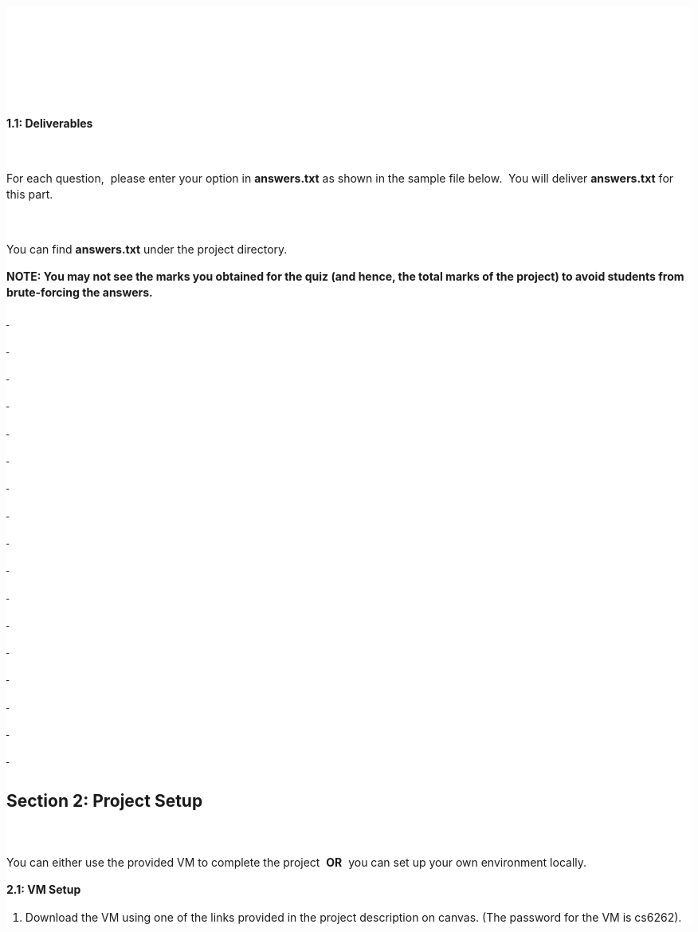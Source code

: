 &nbsp;

&nbsp;

&nbsp;

&nbsp;

<strong>1.1: Deliverables</strong>

<strong>&nbsp;</strong>

For each question,&nbsp; please enter your option in <strong>answers.txt</strong> as shown in the sample file below.&nbsp; You will deliver <strong>answers.txt</strong> for this part.

&nbsp;

You can find <strong>answers.txt</strong> under the project directory.

<strong>NOTE: </strong><strong>You may not see the marks you obtained for the quiz (and hence, the total marks of the project) to avoid students from brute-forcing the answers.</strong>

<strong><u>&nbsp;</u></strong>

<strong><u>&nbsp;</u></strong>

<strong><u>&nbsp;</u></strong>

<strong><u>&nbsp;</u></strong>

<strong><u>&nbsp;</u></strong>

<strong><u>&nbsp;</u></strong>

<strong><u>&nbsp;</u></strong>

<strong><u>&nbsp;</u></strong>

<strong><u>&nbsp;</u></strong>

<strong><u>&nbsp;</u></strong>

<strong><u>&nbsp;</u></strong>

<strong><u>&nbsp;</u></strong>

<strong><u>&nbsp;</u></strong>

<strong><u>&nbsp;</u></strong>

<strong><u>&nbsp;</u></strong>

<strong><u>&nbsp;</u></strong>

<strong><u>&nbsp;</u></strong>

<h2><strong>Section 2: Project Setup</strong></h2>
&nbsp;

You can either use the provided VM to complete the project&nbsp; <strong>OR</strong>&nbsp; you can set up your own environment locally.

<strong>2.1: VM Setup </strong>

1. Download the VM using one of the links provided in the project description on canvas. (The password for the VM is cs6262).

